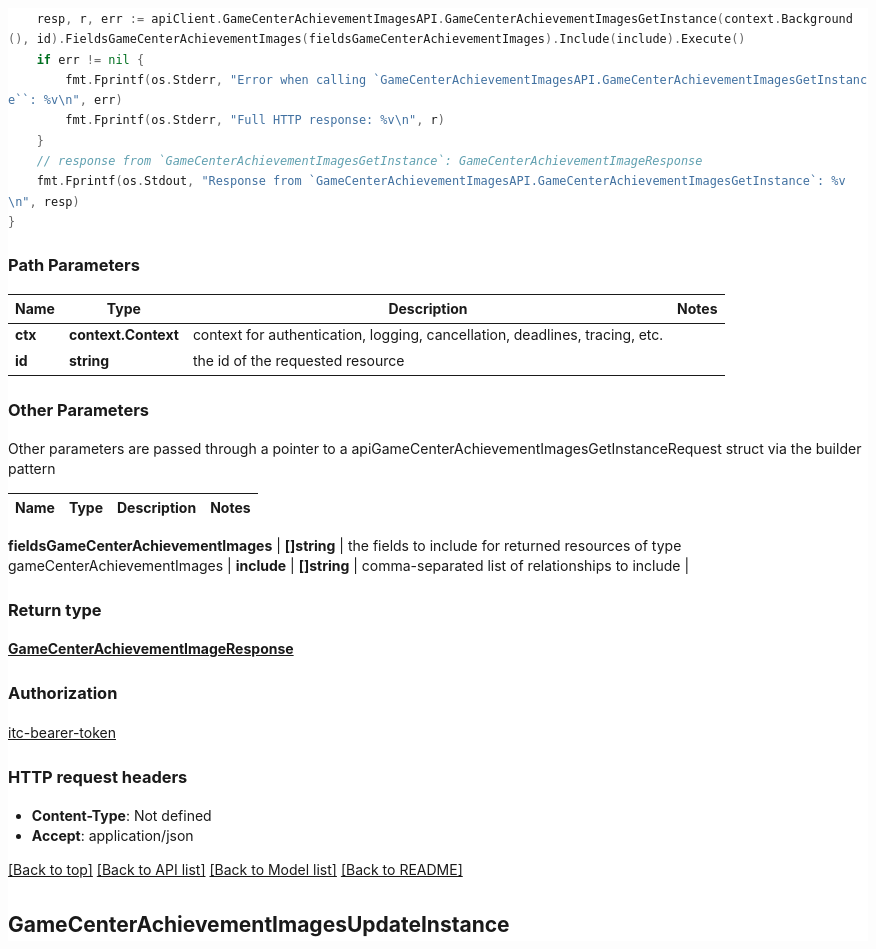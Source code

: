 ```go
	resp, r, err := apiClient.GameCenterAchievementImagesAPI.GameCenterAchievementImagesGetInstance(context.Background(), id).FieldsGameCenterAchievementImages(fieldsGameCenterAchievementImages).Include(include).Execute()
	if err != nil {
		fmt.Fprintf(os.Stderr, "Error when calling `GameCenterAchievementImagesAPI.GameCenterAchievementImagesGetInstance``: %v\n", err)
		fmt.Fprintf(os.Stderr, "Full HTTP response: %v\n", r)
	}
	// response from `GameCenterAchievementImagesGetInstance`: GameCenterAchievementImageResponse
	fmt.Fprintf(os.Stdout, "Response from `GameCenterAchievementImagesAPI.GameCenterAchievementImagesGetInstance`: %v\n", resp)
}
```

### Path Parameters


Name | Type | Description  | Notes
------------- | ------------- | ------------- | -------------
**ctx** | **context.Context** | context for authentication, logging, cancellation, deadlines, tracing, etc.
**id** | **string** | the id of the requested resource | 

### Other Parameters

Other parameters are passed through a pointer to a apiGameCenterAchievementImagesGetInstanceRequest struct via the builder pattern


Name | Type | Description  | Notes
------------- | ------------- | ------------- | -------------

 **fieldsGameCenterAchievementImages** | **[]string** | the fields to include for returned resources of type gameCenterAchievementImages | 
 **include** | **[]string** | comma-separated list of relationships to include | 

### Return type

[**GameCenterAchievementImageResponse**](GameCenterAchievementImageResponse.md)

### Authorization

[itc-bearer-token](../README.md#itc-bearer-token)

### HTTP request headers

- **Content-Type**: Not defined
- **Accept**: application/json

[[Back to top]](#) [[Back to API list]](../README.md#documentation-for-api-endpoints)
[[Back to Model list]](../README.md#documentation-for-models)
[[Back to README]](../README.md)


## GameCenterAchievementImagesUpdateInstance
